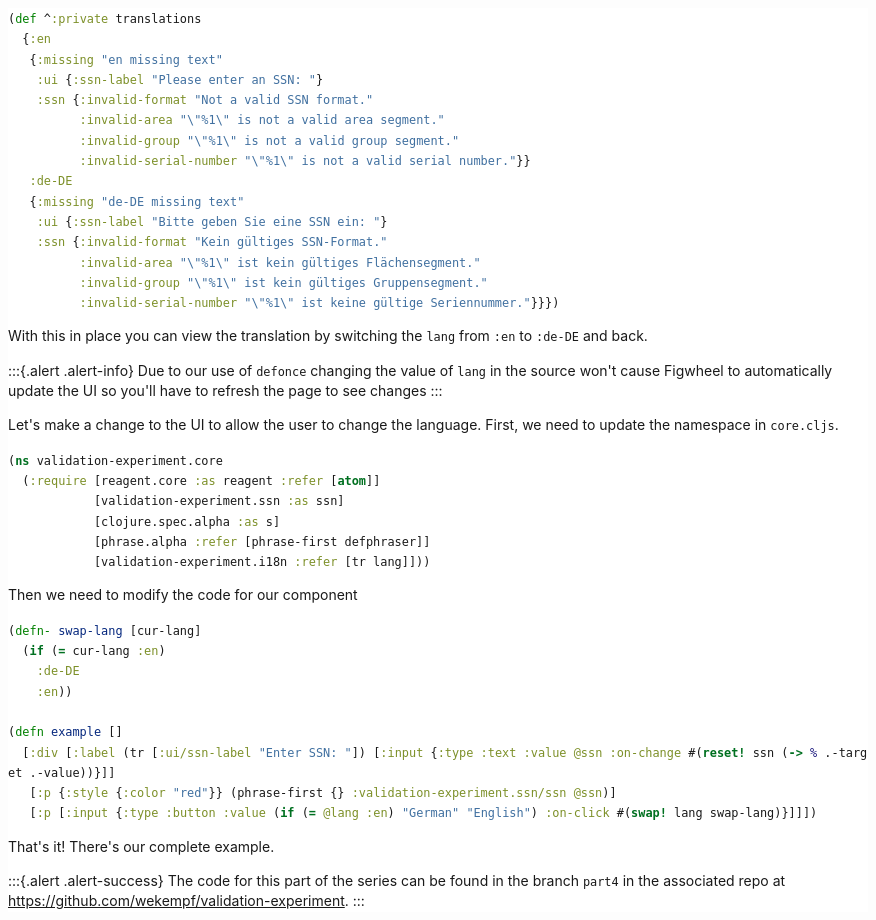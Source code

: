 ```Clojure
(def ^:private translations
  {:en
   {:missing "en missing text"
    :ui {:ssn-label "Please enter an SSN: "}
    :ssn {:invalid-format "Not a valid SSN format."
          :invalid-area "\"%1\" is not a valid area segment."
          :invalid-group "\"%1\" is not a valid group segment."
          :invalid-serial-number "\"%1\" is not a valid serial number."}}
   :de-DE
   {:missing "de-DE missing text"
    :ui {:ssn-label "Bitte geben Sie eine SSN ein: "}
    :ssn {:invalid-format "Kein gültiges SSN-Format."
          :invalid-area "\"%1\" ist kein gültiges Flächensegment."
          :invalid-group "\"%1\" ist kein gültiges Gruppensegment."
          :invalid-serial-number "\"%1\" ist keine gültige Seriennummer."}}})
```

With this in place you can view the translation by switching the `lang` from `:en` to `:de-DE` and back.

:::{.alert .alert-info}
Due to our use of `defonce` changing the value of `lang` in the source won't cause Figwheel to automatically update the UI so you'll have to refresh the page to see changes
:::

Let's make a change to the UI to allow the user to change the language. First, we need to update the namespace in `core.cljs`.

```Clojure
(ns validation-experiment.core
  (:require [reagent.core :as reagent :refer [atom]]
            [validation-experiment.ssn :as ssn]
            [clojure.spec.alpha :as s]
            [phrase.alpha :refer [phrase-first defphraser]]
            [validation-experiment.i18n :refer [tr lang]]))
```

Then we need to modify the code for our component

```Clojure
(defn- swap-lang [cur-lang]
  (if (= cur-lang :en)
    :de-DE
    :en))

(defn example []
  [:div [:label (tr [:ui/ssn-label "Enter SSN: "]) [:input {:type :text :value @ssn :on-change #(reset! ssn (-> % .-target .-value))}]]
   [:p {:style {:color "red"}} (phrase-first {} :validation-experiment.ssn/ssn @ssn)]
   [:p [:input {:type :button :value (if (= @lang :en) "German" "English") :on-click #(swap! lang swap-lang)}]]])
```

That's it! There's our complete example.

:::{.alert .alert-success}
The code for this part of the series can be found in the branch `part4` in the associated repo at https://github.com/wekempf/validation-experiment.
:::